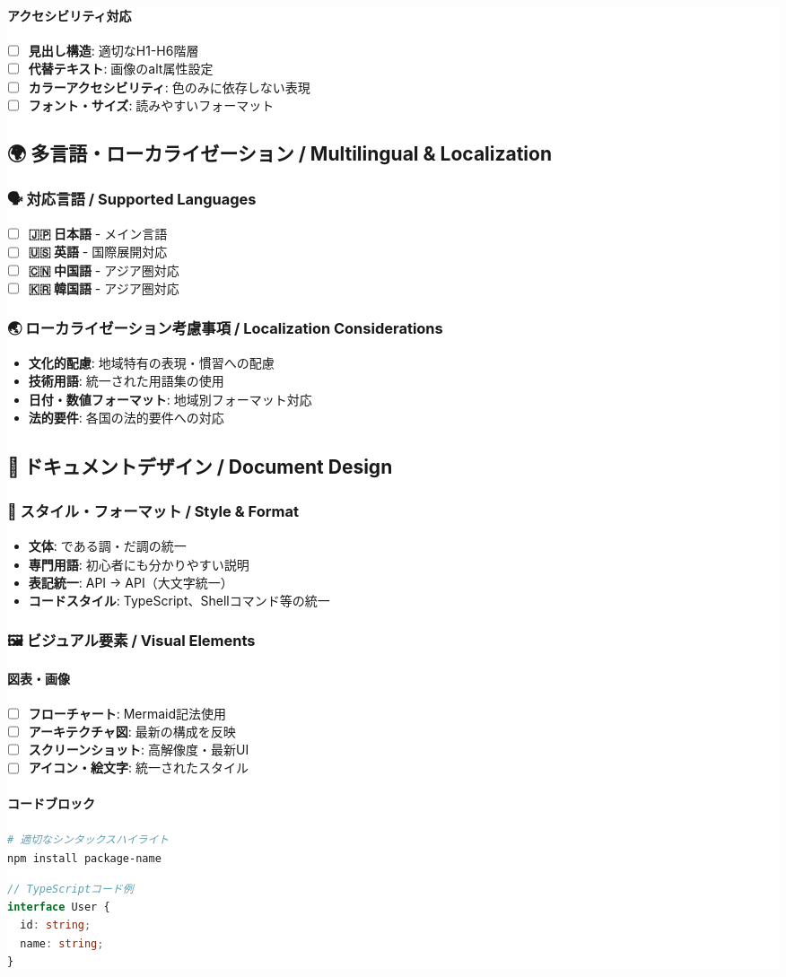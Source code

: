 #### アクセシビリティ対応
- [ ] **見出し構造**: 適切なH1-H6階層
- [ ] **代替テキスト**: 画像のalt属性設定
- [ ] **カラーアクセシビリティ**: 色のみに依存しない表現
- [ ] **フォント・サイズ**: 読みやすいフォーマット

## 🌍 多言語・ローカライゼーション / Multilingual & Localization

### 🗣️ 対応言語 / Supported Languages

- [ ] **🇯🇵 日本語** - メイン言語
- [ ] **🇺🇸 英語** - 国際展開対応
- [ ] **🇨🇳 中国語** - アジア圏対応
- [ ] **🇰🇷 韓国語** - アジア圏対応

### 🌏 ローカライゼーション考慮事項 / Localization Considerations

- **文化的配慮**: 地域特有の表現・慣習への配慮
- **技術用語**: 統一された用語集の使用
- **日付・数値フォーマット**: 地域別フォーマット対応
- **法的要件**: 各国の法的要件への対応

## 🎨 ドキュメントデザイン / Document Design

### 📐 スタイル・フォーマット / Style & Format

- **文体**: である調・だ調の統一
- **専門用語**: 初心者にも分かりやすい説明
- **表記統一**: API → API（大文字統一）
- **コードスタイル**: TypeScript、Shellコマンド等の統一

### 🖼️ ビジュアル要素 / Visual Elements

#### 図表・画像
- [ ] **フローチャート**: Mermaid記法使用
- [ ] **アーキテクチャ図**: 最新の構成を反映
- [ ] **スクリーンショット**: 高解像度・最新UI
- [ ] **アイコン・絵文字**: 統一されたスタイル

#### コードブロック
```bash
# 適切なシンタックスハイライト
npm install package-name
```

```typescript
// TypeScriptコード例
interface User {
  id: string;
  name: string;
}
```
